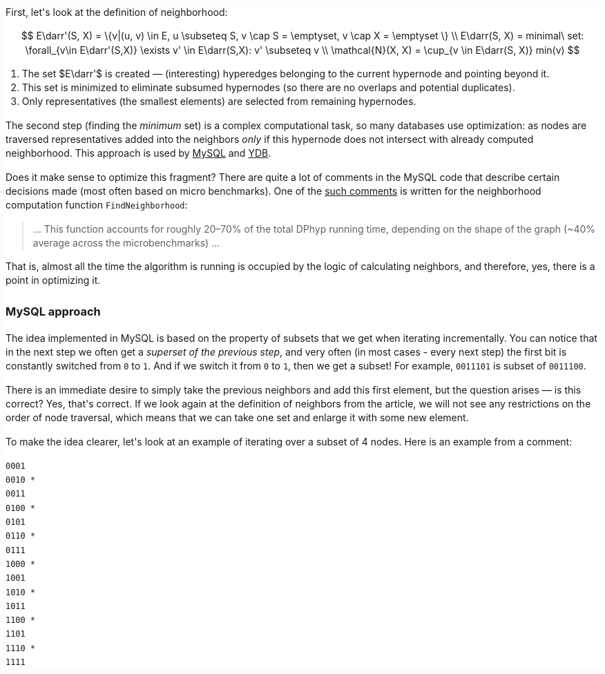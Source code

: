 First, let's look at the definition of neighborhood:

$$
E\darr'(S, X) = \{v|(u, v) \in E, u \subseteq S, v \cap S = \emptyset, v \cap X = \emptyset \} \\
E\darr(S, X) = minimal\ set: \forall_{v\in E\darr'(S,X)} \exists v' \in E\darr(S,X): v' \subseteq v \\
\mathcal{N}(X, X) = \cup_{v \in E\darr(S, X)} min(v)
$$

1. The set $E\darr'$ is created — (interesting) hyperedges belonging to the current hypernode and pointing beyond it.
2. This set is minimized to eliminate subsumed hypernodes (so there are no overlaps and potential duplicates).
3. Only representatives (the smallest elements) are selected from remaining hypernodes.

The second step (finding the *minimum* set) is a complex computational task, so many databases use optimization: as nodes are traversed representatives added into the neighbors *only* if this hypernode does not intersect with already computed neighborhood. This approach is used by [MySQL](https://github.com/mysql/mysql-server/blob/ff05628a530696bc6851ba6540ac250c7a059aa7/sql/join_optimizer/subgraph_enumeration.h#L314) and [YDB](https://github.com/ydb-platform/ydb/blob/c23202bc294cf703741f1ea6ac30786578a58920/ydb/library/yql/dq/opt/dq_opt_dphyp_solver.h#L438).

Does it make sense to optimize this fragment? There are quite a lot of comments in the MySQL code that describe certain decisions made (most often based on micro benchmarks). One of the [such comments](https://github.com/mysql/mysql-server/blob/ff05628a530696bc6851ba6540ac250c7a059aa7/sql/join_optimizer/subgraph_enumeration.h#L280) is written for the neighborhood computation function `FindNeighborhood`:

> ...
> This function accounts for roughly 20–70% of the total DPhyp running time, depending on the shape of the graph (~40% average across the microbenchmarks)
> ...

That is, almost all the time the algorithm is running is occupied by the logic of calculating neighbors, and therefore, yes, there is a point in optimizing it.

### MySQL approach

The idea implemented in MySQL is based on the property of subsets that we get when iterating incrementally. You can notice that in the next step we often get a *superset of the previous step*, and very often (in most cases - every next step) the first bit is constantly switched from `0` to `1`. And if we switch it from `0` to `1`, then we get a subset! For example, `0011101` is subset of `0011100`.

There is an immediate desire to simply take the previous neighbors and add this first element, but the question arises — is this correct? Yes, that's correct. If we look again at the definition of neighbors from the article, we will not see any restrictions on the order of node traversal, which means that we can take one set and enlarge it with some new element.

To make the idea clearer, let's look at an example of iterating over a subset of 4 nodes. Here is an example from a comment:

```text
0001
0010 *
0011
0100 *
0101
0110 *
0111
1000 *
1001
1010 *
1011
1100 *
1101
1110 *
1111
```